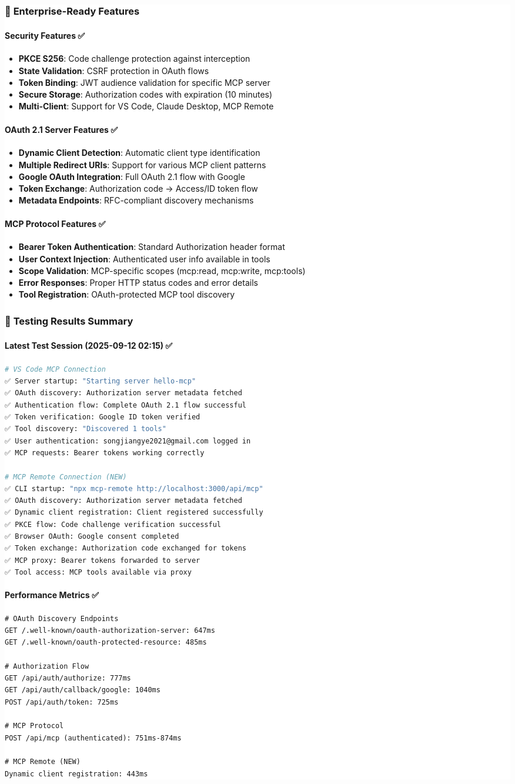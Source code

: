 ### 🎯 **Enterprise-Ready Features**

#### Security Features ✅
- **PKCE S256**: Code challenge protection against interception
- **State Validation**: CSRF protection in OAuth flows
- **Token Binding**: JWT audience validation for specific MCP server
- **Secure Storage**: Authorization codes with expiration (10 minutes)
- **Multi-Client**: Support for VS Code, Claude Desktop, MCP Remote

#### OAuth 2.1 Server Features ✅
- **Dynamic Client Detection**: Automatic client type identification
- **Multiple Redirect URIs**: Support for various MCP client patterns
- **Google OAuth Integration**: Full OAuth 2.1 flow with Google
- **Token Exchange**: Authorization code → Access/ID token flow
- **Metadata Endpoints**: RFC-compliant discovery mechanisms

#### MCP Protocol Features ✅
- **Bearer Token Authentication**: Standard Authorization header format
- **User Context Injection**: Authenticated user info available in tools
- **Scope Validation**: MCP-specific scopes (mcp:read, mcp:write, mcp:tools)
- **Error Responses**: Proper HTTP status codes and error details
- **Tool Registration**: OAuth-protected MCP tool discovery

### 🧪 **Testing Results Summary**

#### Latest Test Session (2025-09-12 02:15) ✅
```bash
# VS Code MCP Connection
✅ Server startup: "Starting server hello-mcp"
✅ OAuth discovery: Authorization server metadata fetched
✅ Authentication flow: Complete OAuth 2.1 flow successful
✅ Token verification: Google ID token verified
✅ Tool discovery: "Discovered 1 tools"
✅ User authentication: songjiangye2021@gmail.com logged in
✅ MCP requests: Bearer tokens working correctly

# MCP Remote Connection (NEW)
✅ CLI startup: "npx mcp-remote http://localhost:3000/api/mcp"
✅ OAuth discovery: Authorization server metadata fetched
✅ Dynamic client registration: Client registered successfully
✅ PKCE flow: Code challenge verification successful
✅ Browser OAuth: Google consent completed
✅ Token exchange: Authorization code exchanged for tokens
✅ MCP proxy: Bearer tokens forwarded to server
✅ Tool access: MCP tools available via proxy
```

#### Performance Metrics ✅
```
# OAuth Discovery Endpoints
GET /.well-known/oauth-authorization-server: 647ms
GET /.well-known/oauth-protected-resource: 485ms

# Authorization Flow
GET /api/auth/authorize: 777ms  
GET /api/auth/callback/google: 1040ms
POST /api/auth/token: 725ms

# MCP Protocol
POST /api/mcp (authenticated): 751ms-874ms

# MCP Remote (NEW)
Dynamic client registration: 443ms
```